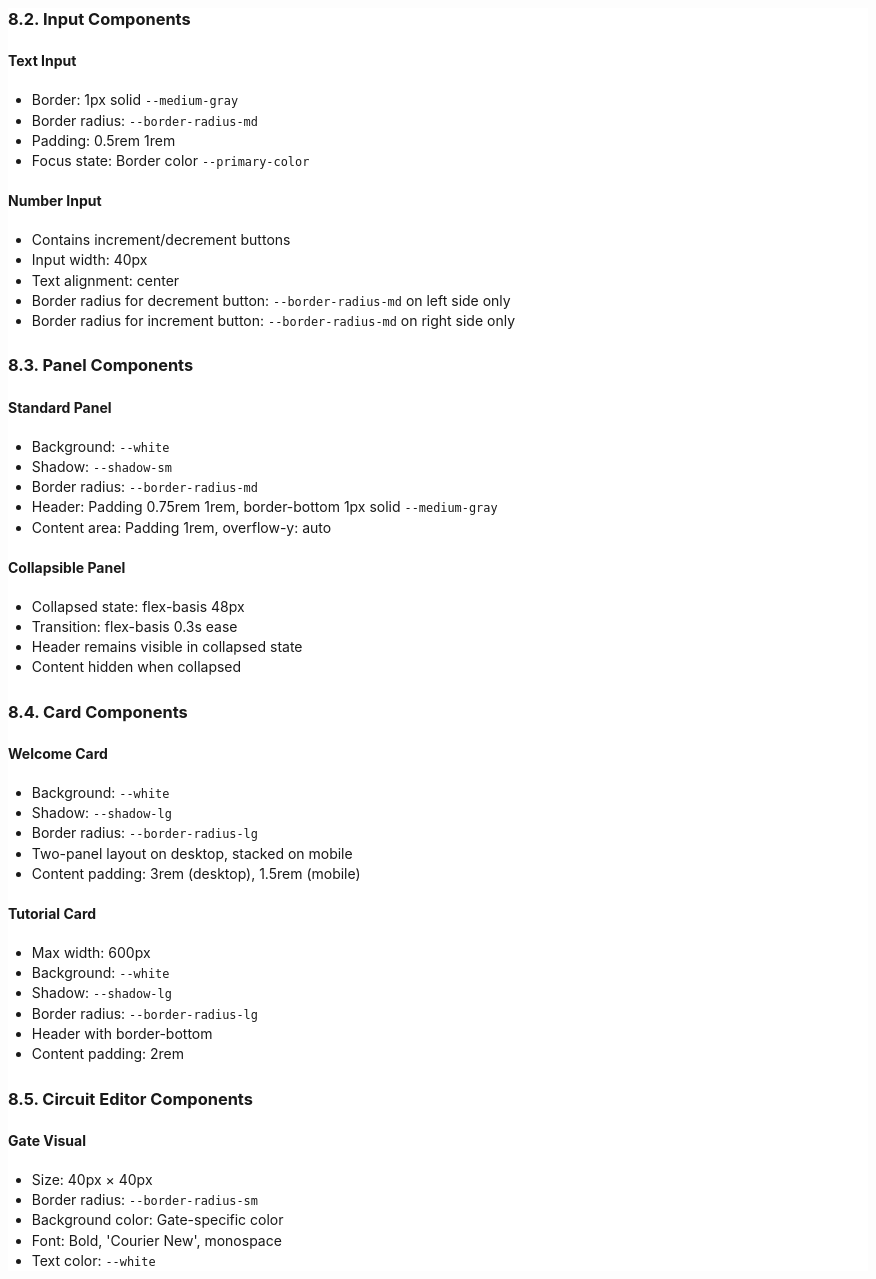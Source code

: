 ### 8.2. Input Components

#### Text Input
- Border: 1px solid `--medium-gray`
- Border radius: `--border-radius-md`
- Padding: 0.5rem 1rem
- Focus state: Border color `--primary-color`

#### Number Input
- Contains increment/decrement buttons
- Input width: 40px
- Text alignment: center
- Border radius for decrement button: `--border-radius-md` on left side only
- Border radius for increment button: `--border-radius-md` on right side only

### 8.3. Panel Components

#### Standard Panel
- Background: `--white`
- Shadow: `--shadow-sm`
- Border radius: `--border-radius-md`
- Header: Padding 0.75rem 1rem, border-bottom 1px solid `--medium-gray`
- Content area: Padding 1rem, overflow-y: auto

#### Collapsible Panel
- Collapsed state: flex-basis 48px
- Transition: flex-basis 0.3s ease
- Header remains visible in collapsed state
- Content hidden when collapsed

### 8.4. Card Components

#### Welcome Card
- Background: `--white`
- Shadow: `--shadow-lg`
- Border radius: `--border-radius-lg`
- Two-panel layout on desktop, stacked on mobile
- Content padding: 3rem (desktop), 1.5rem (mobile)

#### Tutorial Card
- Max width: 600px
- Background: `--white`
- Shadow: `--shadow-lg`
- Border radius: `--border-radius-lg`
- Header with border-bottom
- Content padding: 2rem

### 8.5. Circuit Editor Components

#### Gate Visual
- Size: 40px × 40px
- Border radius: `--border-radius-sm`
- Background color: Gate-specific color
- Font: Bold, 'Courier New', monospace
- Text color: `--white`
